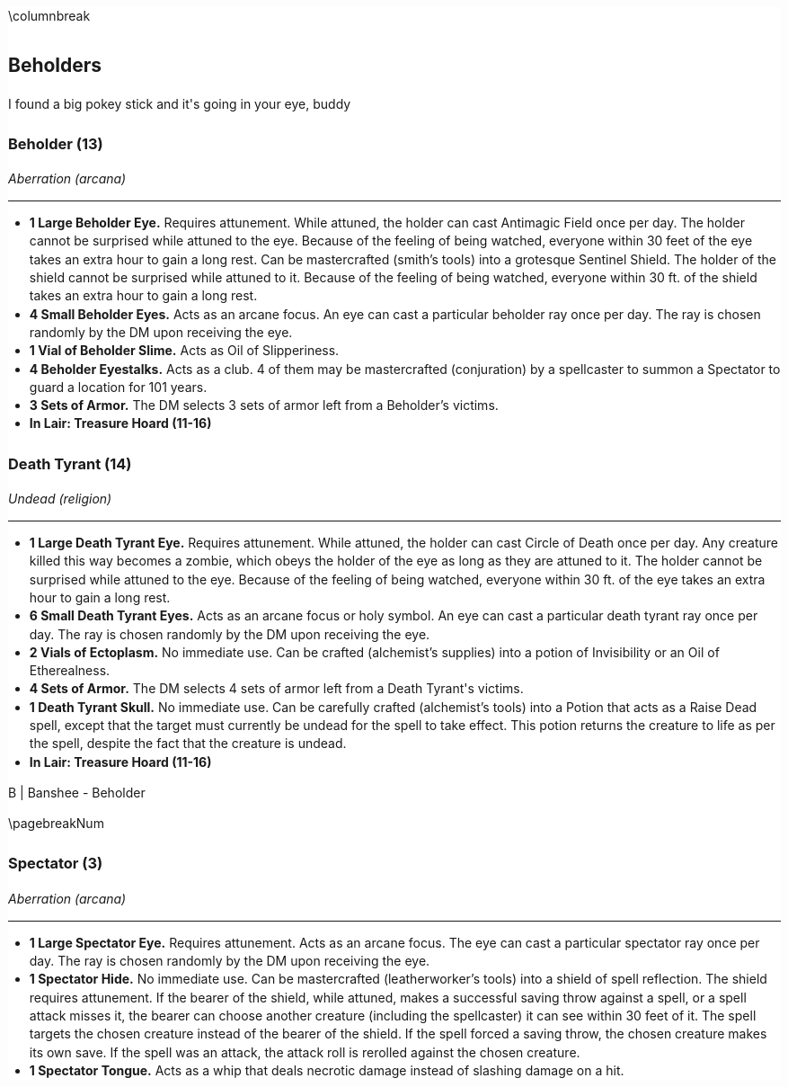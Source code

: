 \columnbreak

## Beholders
I found a big pokey stick and it's going in your eye, buddy

### Beholder (13) 
*Aberration (arcana)*
___
- **1 Large Beholder Eye.** Requires attunement. While attuned, the holder can cast Antimagic Field once per day. The holder cannot be surprised while attuned to the eye. Because of the feeling of being watched, everyone within 30 feet of the eye takes an extra hour to gain a long rest. Can be mastercrafted (smith’s tools) into a grotesque Sentinel Shield. The holder of the shield cannot be surprised while attuned to it. Because of the feeling of being watched, everyone within 30 ft. of the shield takes an extra hour to gain a long rest.
- **4 Small Beholder Eyes.** Acts as an arcane focus. An eye can cast a particular beholder ray once per day. The ray is chosen randomly by the DM upon receiving the eye.
- **1 Vial of Beholder Slime.** Acts as Oil of Slipperiness.
- **4 Beholder Eyestalks.** Acts as a club. 4 of them may be mastercrafted (conjuration) by a spellcaster to summon a Spectator to guard a location for 101 years.
- **3 Sets of Armor.** The DM selects 3 sets of armor left from a Beholder’s victims.
- **In Lair: Treasure Hoard (11-16)**

### Death Tyrant (14) 
*Undead (religion)*
___
- **1 Large Death Tyrant Eye.** Requires attunement. While attuned, the holder can cast Circle of Death once per day. Any creature killed this way becomes a zombie, which obeys the holder of the eye as long as they are attuned to it. The holder cannot be surprised while attuned to the eye. Because of the feeling of being watched, everyone within 30 ft. of the eye takes an extra hour to gain a long rest.
- **6 Small Death Tyrant Eyes.** Acts as an arcane focus or holy symbol. An eye can cast a particular death tyrant ray once per day. The ray is chosen randomly by the DM upon receiving the eye.
- **2 Vials of Ectoplasm.** No immediate use. Can be crafted (alchemist’s supplies) into a potion of Invisibility or an Oil of Etherealness.
- **4 Sets of Armor.** The DM selects 4 sets of armor left from a Death Tyrant's victims.
- **1 Death Tyrant Skull.** No immediate use. Can be carefully crafted (alchemist’s tools) into a Potion that acts as a Raise Dead spell, except that the target must currently be undead for the spell to take effect. This potion returns the creature to life as per the spell, despite the fact that the creature is undead.
- **In Lair: Treasure Hoard (11-16)**

<div class='footnote'>B | Banshee - Beholder</div>

\pagebreakNum

### Spectator (3) 
*Aberration (arcana)*
___
- **1 Large Spectator Eye.** Requires attunement.  Acts as an arcane focus. The eye can cast a particular spectator ray once per day. The ray is chosen randomly by the DM upon receiving the eye.
- **1 Spectator Hide.** No immediate use. Can be mastercrafted (leatherworker’s tools) into a shield of spell reflection. The shield requires attunement. If the bearer of the shield, while attuned, makes a successful saving throw against a spell, or a spell attack misses it, the bearer can choose another creature (including the spellcaster) it can see within 30 feet of it. The spell targets the chosen creature instead of the bearer of the shield. If the spell forced a saving throw, the chosen creature makes its own save. If the spell was an attack, the attack roll is rerolled against the chosen creature.
- **1 Spectator Tongue.** Acts as a whip that deals necrotic damage instead of slashing damage on a hit.

